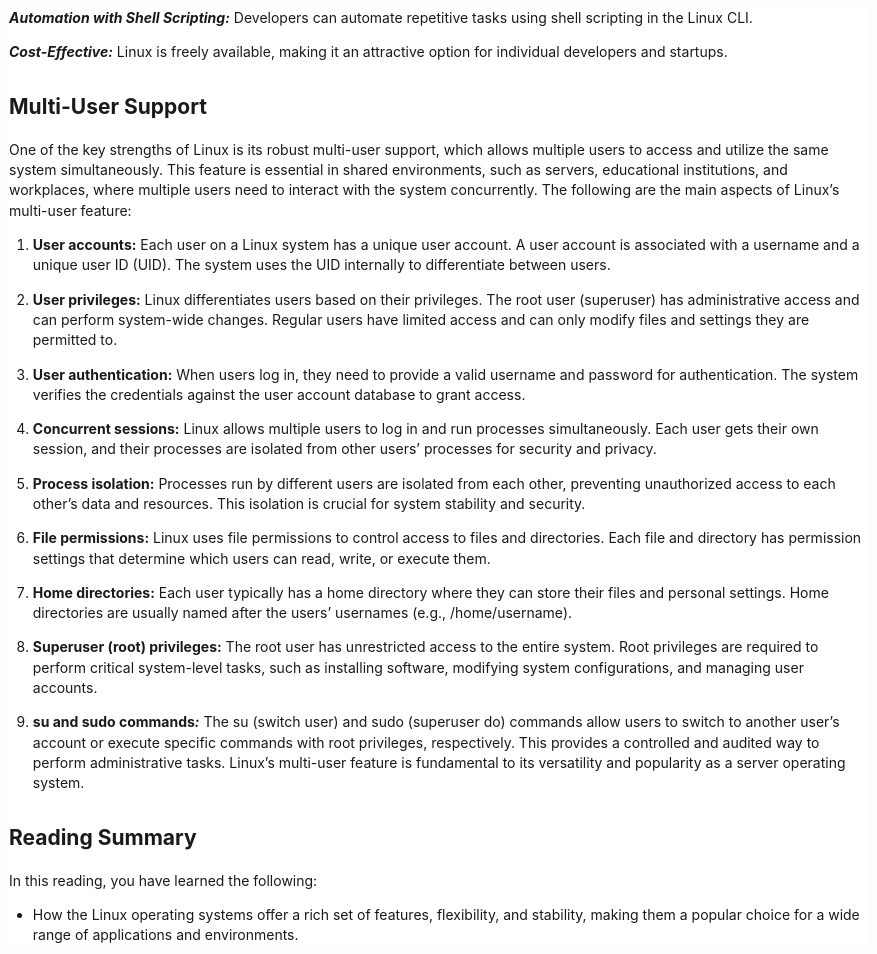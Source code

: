 _**Automation with Shell Scripting:**_ Developers can automate repetitive tasks using shell scripting in the Linux CLI.

_**Cost-Effective:**_ Linux is freely available, making it an attractive option for individual developers and startups.

## **Multi-User Support**

One of the key strengths of Linux is its robust multi-user support, which allows multiple users to access and utilize the same system simultaneously. This feature is essential in shared environments, such as servers, educational institutions, and workplaces, where multiple users need to interact with the system concurrently. The following are the main aspects of Linux’s multi-user feature:

1.  **User accounts:** Each user on a Linux system has a unique user account. A user account is associated with a username and a unique user ID (UID). The system uses the UID internally to differentiate between users.
    
2.  **User privileges:** Linux differentiates users based on their privileges. The root user (superuser) has administrative access and can perform system-wide changes. Regular users have limited access and can only modify files and settings they are permitted to.
    
3.  **User authentication:** When users log in, they need to provide a valid username and password for authentication. The system verifies the credentials against the user account database to grant access.
    
4.  **Concurrent sessions:** Linux allows multiple users to log in and run processes simultaneously. Each user gets their own session, and their processes are isolated from other users’ processes for security and privacy.
    
5.  **Process isolation:** Processes run by different users are isolated from each other, preventing unauthorized access to each other’s data and resources. This isolation is crucial for system stability and security.
    
6.  **File permissions:** Linux uses file permissions to control access to files and directories. Each file and directory has permission settings that determine which users can read, write, or execute them.
    
7.  **Home directories:** Each user typically has a home directory where they can store their files and personal settings. Home directories are usually named after the users’ usernames (e.g., /home/username).
    
8.  **Superuser (root) privileges:** The root user has unrestricted access to the entire system. Root privileges are required to perform critical system-level tasks, such as installing software, modifying system configurations, and managing user accounts.
    
9.  **su and sudo commands**_**:**_ The su (switch user) and sudo (superuser do) commands allow users to switch to another user’s account or execute specific commands with root privileges, respectively. This provides a controlled and audited way to perform administrative tasks. Linux’s multi-user feature is fundamental to its versatility and popularity as a server operating system.
    

## **Reading Summary**

In this reading, you have learned the following:

-   How the Linux operating systems offer a rich set of features, flexibility, and stability, making them a popular choice for a wide range of applications and environments.
    